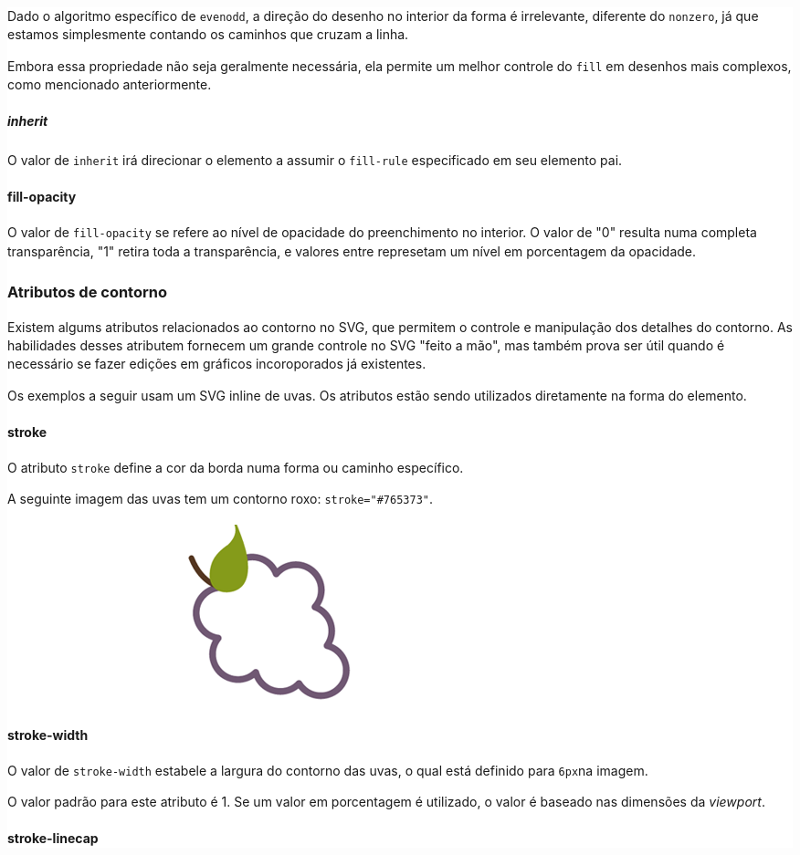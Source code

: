 Dado o algoritmo específico de `evenodd`, a direção do desenho no interior da forma é irrelevante, diferente do `nonzero`, já que estamos simplesmente contando os caminhos que cruzam a linha.

Embora essa propriedade não seja geralmente necessária, ela permite um melhor controle do `fill` em desenhos mais complexos, como mencionado anteriormente.

##### inherit

O valor de `inherit` irá direcionar o elemento a assumir o `fill-rule` especificado em seu elemento pai.

#### fill-opacity

O valor de `fill-opacity` se refere ao nível de opacidade do preenchimento no interior. O valor de "0" resulta numa completa transparência, "1" retira toda a transparência, e valores entre represetam um nível em porcentagem da opacidade.

### Atributos de contorno

Existem algums atributos relacionados ao contorno no SVG, que permitem o controle e manipulação dos detalhes do contorno. As habilidades desses atributem fornecem um grande controle no SVG "feito a mão", mas também prova ser útil quando é necessário se fazer edições em gráficos incoroporados já existentes.

Os exemplos a seguir usam um SVG inline de uvas. Os atributos estão sendo utilizados diretamente na forma do elemento.  

#### stroke

O atributo `stroke` define a cor da borda numa forma ou caminho específico.

A seguinte imagem das uvas tem um contorno roxo: `stroke="#765373"`. 

![Uvas](images/stroke1.png)


#### stroke-width

O valor de `stroke-width` estabele a largura do contorno das uvas, o qual está definido para `6px`na imagem.

O valor padrão para este atributo é 1. Se um valor em porcentagem é utilizado, o valor é baseado nas dimensões da *viewport*.

#### stroke-linecap
